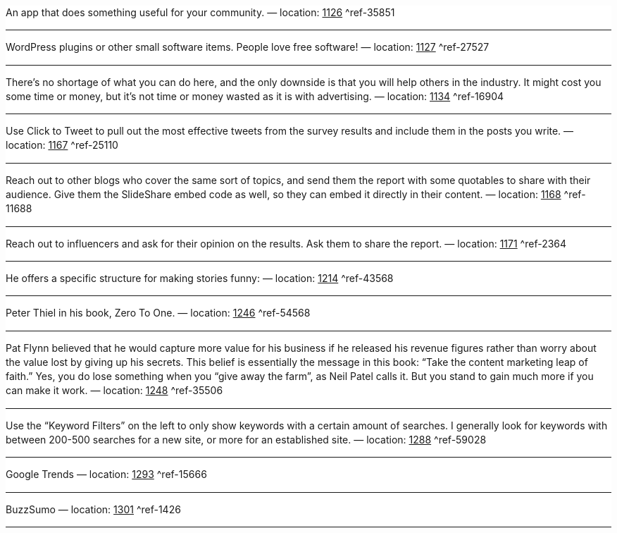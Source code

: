 An app that does something useful for your community. — location: [1126](kindle://book?action=open&asin=B013M5FWX4&location=1126) ^ref-35851

---
WordPress plugins or other small software items. People love free software! — location: [1127](kindle://book?action=open&asin=B013M5FWX4&location=1127) ^ref-27527

---
There’s no shortage of what you can do here, and the only downside is that you will help others in the industry. It might cost you some time or money, but it’s not time or money wasted as it is with advertising. — location: [1134](kindle://book?action=open&asin=B013M5FWX4&location=1134) ^ref-16904

---
Use Click to Tweet to pull out the most effective tweets from the survey results and include them in the posts you write. — location: [1167](kindle://book?action=open&asin=B013M5FWX4&location=1167) ^ref-25110

---
Reach out to other blogs who cover the same sort of topics, and send them the report with some quotables to share with their audience. Give them the SlideShare embed code as well, so they can embed it directly in their content. — location: [1168](kindle://book?action=open&asin=B013M5FWX4&location=1168) ^ref-11688

---
Reach out to influencers and ask for their opinion on the results. Ask them to share the report. — location: [1171](kindle://book?action=open&asin=B013M5FWX4&location=1171) ^ref-2364

---
He offers a specific structure for making stories funny: — location: [1214](kindle://book?action=open&asin=B013M5FWX4&location=1214) ^ref-43568

---
Peter Thiel in his book, Zero To One. — location: [1246](kindle://book?action=open&asin=B013M5FWX4&location=1246) ^ref-54568

---
Pat Flynn believed that he would capture more value for his business if he released his revenue figures rather than worry about the value lost by giving up his secrets. This belief is essentially the message in this book: “Take the content marketing leap of faith.” Yes, you do lose something when you “give away the farm”, as Neil Patel calls it. But you stand to gain much more if you can make it work. — location: [1248](kindle://book?action=open&asin=B013M5FWX4&location=1248) ^ref-35506

---
Use the “Keyword Filters” on the left to only show keywords with a certain amount of searches. I generally look for keywords with between 200-500 searches for a new site, or more for an established site. — location: [1288](kindle://book?action=open&asin=B013M5FWX4&location=1288) ^ref-59028

---
Google Trends — location: [1293](kindle://book?action=open&asin=B013M5FWX4&location=1293) ^ref-15666

---
BuzzSumo — location: [1301](kindle://book?action=open&asin=B013M5FWX4&location=1301) ^ref-1426

---